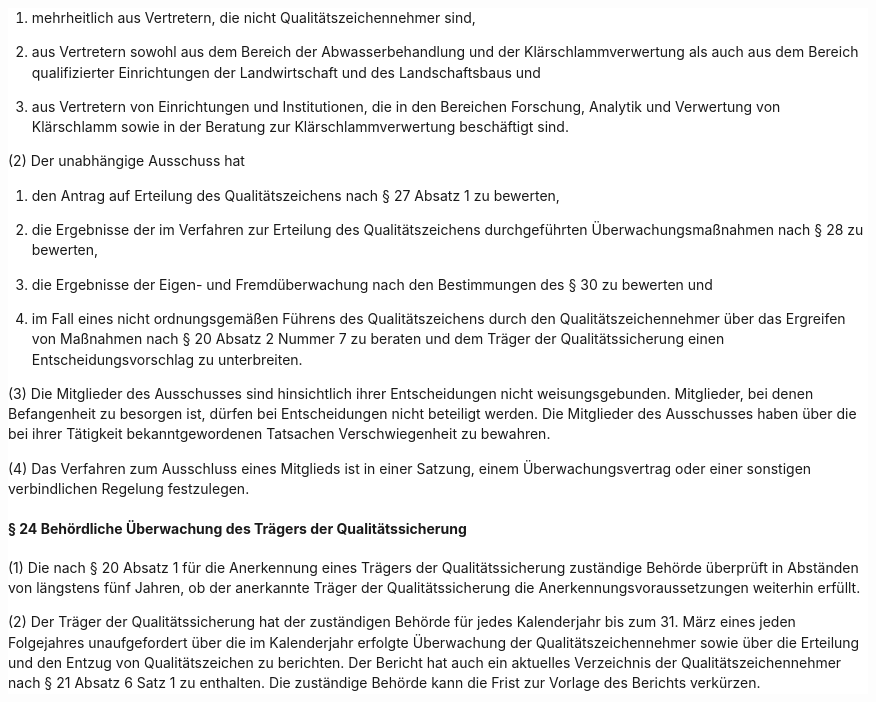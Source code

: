1.  mehrheitlich aus Vertretern, die nicht Qualitätszeichennehmer sind,


2.  aus Vertretern sowohl aus dem Bereich der Abwasserbehandlung und der
    Klärschlammverwertung als auch aus dem Bereich qualifizierter
    Einrichtungen der Landwirtschaft und des Landschaftsbaus und


3.  aus Vertretern von Einrichtungen und Institutionen, die in den
    Bereichen Forschung, Analytik und Verwertung von Klärschlamm sowie in
    der Beratung zur Klärschlammverwertung beschäftigt sind.




(2) Der unabhängige Ausschuss hat

1.  den Antrag auf Erteilung des Qualitätszeichens nach § 27 Absatz 1 zu
    bewerten,


2.  die Ergebnisse der im Verfahren zur Erteilung des Qualitätszeichens
    durchgeführten Überwachungsmaßnahmen nach § 28 zu bewerten,


3.  die Ergebnisse der Eigen- und Fremdüberwachung nach den Bestimmungen
    des § 30 zu bewerten und


4.  im Fall eines nicht ordnungsgemäßen Führens des Qualitätszeichens
    durch den Qualitätszeichennehmer über das Ergreifen von Maßnahmen nach
    § 20 Absatz 2 Nummer 7 zu beraten und dem Träger der
    Qualitätssicherung einen Entscheidungsvorschlag zu unterbreiten.




(3) Die Mitglieder des Ausschusses sind hinsichtlich ihrer
Entscheidungen nicht weisungsgebunden. Mitglieder, bei denen
Befangenheit zu besorgen ist, dürfen bei Entscheidungen nicht
beteiligt werden. Die Mitglieder des Ausschusses haben über die bei
ihrer Tätigkeit bekanntgewordenen Tatsachen Verschwiegenheit zu
bewahren.

(4) Das Verfahren zum Ausschluss eines Mitglieds ist in einer Satzung,
einem Überwachungsvertrag oder einer sonstigen verbindlichen Regelung
festzulegen.


#### § 24 Behördliche Überwachung des Trägers der Qualitätssicherung

(1) Die nach § 20 Absatz 1 für die Anerkennung eines Trägers der
Qualitätssicherung zuständige Behörde überprüft in Abständen von
längstens fünf Jahren, ob der anerkannte Träger der Qualitätssicherung
die Anerkennungsvoraussetzungen weiterhin erfüllt.

(2) Der Träger der Qualitätssicherung hat der zuständigen Behörde für
jedes Kalenderjahr bis zum 31. März eines jeden Folgejahres
unaufgefordert über die im Kalenderjahr erfolgte Überwachung der
Qualitätszeichennehmer sowie über die Erteilung und den Entzug von
Qualitätszeichen zu berichten. Der Bericht hat auch ein aktuelles
Verzeichnis der Qualitätszeichennehmer nach § 21 Absatz 6 Satz 1 zu
enthalten. Die zuständige Behörde kann die Frist zur Vorlage des
Berichts verkürzen.
